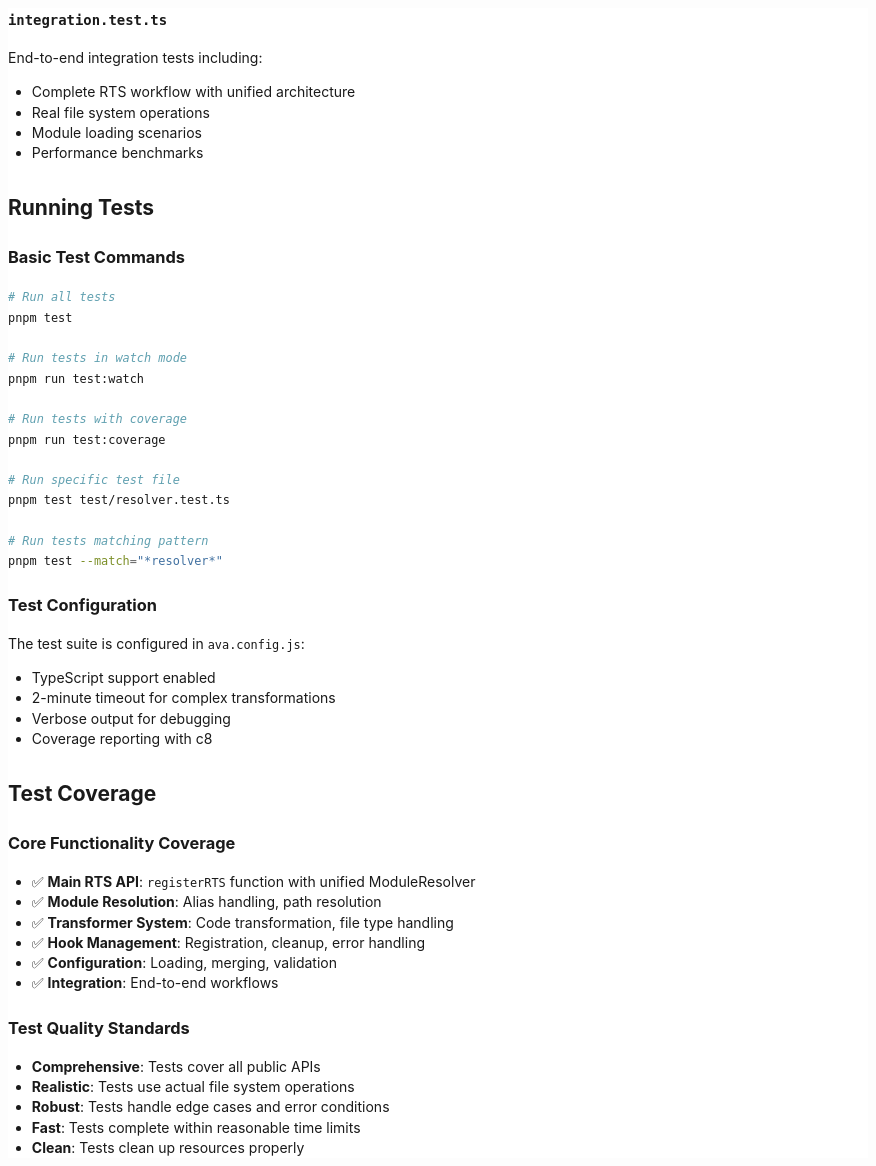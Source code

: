 ### `integration.test.ts`
End-to-end integration tests including:
- Complete RTS workflow with unified architecture
- Real file system operations
- Module loading scenarios
- Performance benchmarks

## Running Tests

### Basic Test Commands

```bash
# Run all tests
pnpm test

# Run tests in watch mode
pnpm run test:watch

# Run tests with coverage
pnpm run test:coverage

# Run specific test file
pnpm test test/resolver.test.ts

# Run tests matching pattern
pnpm test --match="*resolver*"
```

### Test Configuration

The test suite is configured in `ava.config.js`:
- TypeScript support enabled
- 2-minute timeout for complex transformations
- Verbose output for debugging
- Coverage reporting with c8

## Test Coverage

### Core Functionality Coverage

- ✅ **Main RTS API**: `registerRTS` function with unified ModuleResolver
- ✅ **Module Resolution**: Alias handling, path resolution
- ✅ **Transformer System**: Code transformation, file type handling
- ✅ **Hook Management**: Registration, cleanup, error handling
- ✅ **Configuration**: Loading, merging, validation
- ✅ **Integration**: End-to-end workflows

### Test Quality Standards

- **Comprehensive**: Tests cover all public APIs
- **Realistic**: Tests use actual file system operations
- **Robust**: Tests handle edge cases and error conditions
- **Fast**: Tests complete within reasonable time limits
- **Clean**: Tests clean up resources properly
